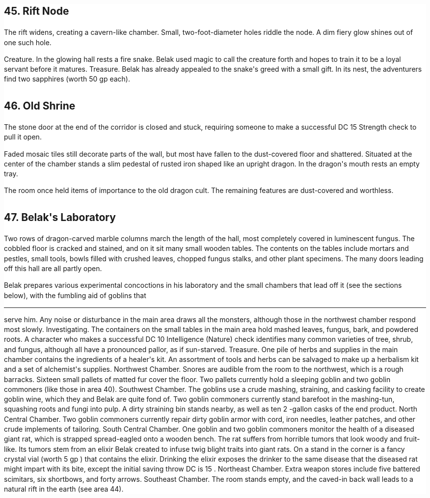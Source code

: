 ## 45. Rift Node

The rift widens, creating a cavern-like chamber. Small, two-foot-diameter holes riddle the node. A dim fiery glow shines out of one such hole.

Creature. In the glowing hall rests a fire snake. Belak used magic to call the creature forth and hopes to train it to be a loyal servant before it matures.
Treasure. Belak has already appealed to the snake's greed with a small gift. In its nest, the adventurers find two sapphires (worth 50 gp each).

## 46. Old Shrine

The stone door at the end of the corridor is closed and stuck, requiring someone to make a successful DC 15 Strength check to pull it open.

Faded mosaic tiles still decorate parts of the wall, but most have fallen to the dust-covered floor and shattered. Situated at the center of the chamber stands a slim pedestal of rusted iron shaped like an upright dragon. In the dragon's mouth rests an empty tray.

The room once held items of importance to the old dragon cult. The remaining features are dust-covered and worthless.

## 47. Belak's Laboratory

Two rows of dragon-carved marble columns march the length of the hall, most completely covered in luminescent fungus. The cobbled floor is cracked and stained, and on it sit many small wooden tables. The contents on the tables include mortars and pestles, small tools, bowls filled with crushed leaves, chopped fungus stalks, and other plant specimens. The many doors leading off this hall are all partly open.

Belak prepares various experimental concoctions in his laboratory and the small chambers that lead off it (see the sections below), with the fumbling aid of goblins that

---

serve him. Any noise or disturbance in the main area draws all the monsters, although those in the northwest chamber respond most slowly.
Investigating. The containers on the small tables in the main area hold mashed leaves, fungus, bark, and powdered roots. A character who makes a successful DC 10 Intelligence (Nature) check identifies many common varieties of tree, shrub, and fungus, although all have a pronounced pallor, as if sun-starved.
Treasure. One pile of herbs and supplies in the main chamber contains the ingredients of a healer's kit. An assortment of tools and herbs can be salvaged to make up a herbalism kit and a set of alchemist's supplies.
Northwest Chamber. Snores are audible from the room to the northwest, which is a rough barracks. Sixteen small pallets of matted fur cover the floor. Two pallets currently hold a sleeping goblin and two goblin commoners (like those in area 40).
Southwest Chamber. The goblins use a crude mashing, straining, and casking facility to create goblin wine, which they and Belak are quite fond of. Two goblin commoners currently stand barefoot in the mashing-tun, squashing roots and fungi into pulp. A dirty straining bin stands nearby, as well as ten 2 -gallon casks of the end product.
North Central Chamber. Two goblin commoners currently repair dirty goblin armor with cord, iron needles, leather patches, and other crude implements of tailoring.
South Central Chamber. One goblin and two goblin commoners monitor the health of a diseased giant rat, which is strapped spread-eagled onto a wooden bench. The rat suffers from horrible tumors that look woody and fruit-like. Its tumors stem from an elixir Belak created to infuse twig blight traits into giant rats.
On a stand in the corner is a fancy crystal vial (worth 5 gp ) that contains the elixir. Drinking the elixir exposes the drinker to the same disease that the diseased rat might impart with its bite, except the initial saving throw DC is 15 .
Northeast Chamber. Extra weapon stores include five battered scimitars, six shortbows, and forty arrows.
Southeast Chamber. The room stands empty, and the caved-in back wall leads to a natural rift in the earth (see area 44).
